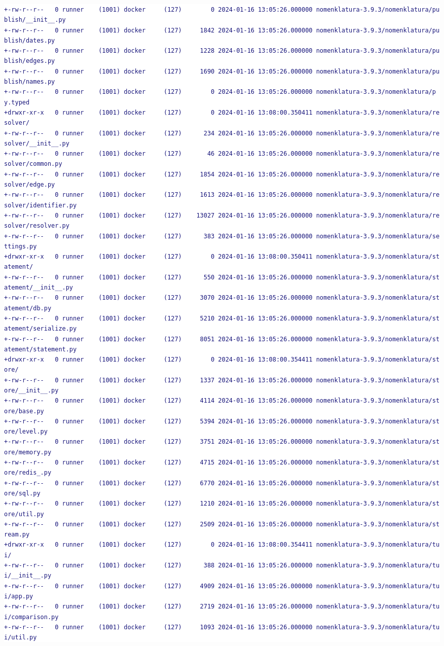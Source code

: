 ```diff
+-rw-r--r--   0 runner    (1001) docker     (127)        0 2024-01-16 13:05:26.000000 nomenklatura-3.9.3/nomenklatura/publish/__init__.py
+-rw-r--r--   0 runner    (1001) docker     (127)     1842 2024-01-16 13:05:26.000000 nomenklatura-3.9.3/nomenklatura/publish/dates.py
+-rw-r--r--   0 runner    (1001) docker     (127)     1228 2024-01-16 13:05:26.000000 nomenklatura-3.9.3/nomenklatura/publish/edges.py
+-rw-r--r--   0 runner    (1001) docker     (127)     1690 2024-01-16 13:05:26.000000 nomenklatura-3.9.3/nomenklatura/publish/names.py
+-rw-r--r--   0 runner    (1001) docker     (127)        0 2024-01-16 13:05:26.000000 nomenklatura-3.9.3/nomenklatura/py.typed
+drwxr-xr-x   0 runner    (1001) docker     (127)        0 2024-01-16 13:08:00.350411 nomenklatura-3.9.3/nomenklatura/resolver/
+-rw-r--r--   0 runner    (1001) docker     (127)      234 2024-01-16 13:05:26.000000 nomenklatura-3.9.3/nomenklatura/resolver/__init__.py
+-rw-r--r--   0 runner    (1001) docker     (127)       46 2024-01-16 13:05:26.000000 nomenklatura-3.9.3/nomenklatura/resolver/common.py
+-rw-r--r--   0 runner    (1001) docker     (127)     1854 2024-01-16 13:05:26.000000 nomenklatura-3.9.3/nomenklatura/resolver/edge.py
+-rw-r--r--   0 runner    (1001) docker     (127)     1613 2024-01-16 13:05:26.000000 nomenklatura-3.9.3/nomenklatura/resolver/identifier.py
+-rw-r--r--   0 runner    (1001) docker     (127)    13027 2024-01-16 13:05:26.000000 nomenklatura-3.9.3/nomenklatura/resolver/resolver.py
+-rw-r--r--   0 runner    (1001) docker     (127)      383 2024-01-16 13:05:26.000000 nomenklatura-3.9.3/nomenklatura/settings.py
+drwxr-xr-x   0 runner    (1001) docker     (127)        0 2024-01-16 13:08:00.350411 nomenklatura-3.9.3/nomenklatura/statement/
+-rw-r--r--   0 runner    (1001) docker     (127)      550 2024-01-16 13:05:26.000000 nomenklatura-3.9.3/nomenklatura/statement/__init__.py
+-rw-r--r--   0 runner    (1001) docker     (127)     3070 2024-01-16 13:05:26.000000 nomenklatura-3.9.3/nomenklatura/statement/db.py
+-rw-r--r--   0 runner    (1001) docker     (127)     5210 2024-01-16 13:05:26.000000 nomenklatura-3.9.3/nomenklatura/statement/serialize.py
+-rw-r--r--   0 runner    (1001) docker     (127)     8051 2024-01-16 13:05:26.000000 nomenklatura-3.9.3/nomenklatura/statement/statement.py
+drwxr-xr-x   0 runner    (1001) docker     (127)        0 2024-01-16 13:08:00.354411 nomenklatura-3.9.3/nomenklatura/store/
+-rw-r--r--   0 runner    (1001) docker     (127)     1337 2024-01-16 13:05:26.000000 nomenklatura-3.9.3/nomenklatura/store/__init__.py
+-rw-r--r--   0 runner    (1001) docker     (127)     4114 2024-01-16 13:05:26.000000 nomenklatura-3.9.3/nomenklatura/store/base.py
+-rw-r--r--   0 runner    (1001) docker     (127)     5394 2024-01-16 13:05:26.000000 nomenklatura-3.9.3/nomenklatura/store/level.py
+-rw-r--r--   0 runner    (1001) docker     (127)     3751 2024-01-16 13:05:26.000000 nomenklatura-3.9.3/nomenklatura/store/memory.py
+-rw-r--r--   0 runner    (1001) docker     (127)     4715 2024-01-16 13:05:26.000000 nomenklatura-3.9.3/nomenklatura/store/redis_.py
+-rw-r--r--   0 runner    (1001) docker     (127)     6770 2024-01-16 13:05:26.000000 nomenklatura-3.9.3/nomenklatura/store/sql.py
+-rw-r--r--   0 runner    (1001) docker     (127)     1210 2024-01-16 13:05:26.000000 nomenklatura-3.9.3/nomenklatura/store/util.py
+-rw-r--r--   0 runner    (1001) docker     (127)     2509 2024-01-16 13:05:26.000000 nomenklatura-3.9.3/nomenklatura/stream.py
+drwxr-xr-x   0 runner    (1001) docker     (127)        0 2024-01-16 13:08:00.354411 nomenklatura-3.9.3/nomenklatura/tui/
+-rw-r--r--   0 runner    (1001) docker     (127)      388 2024-01-16 13:05:26.000000 nomenklatura-3.9.3/nomenklatura/tui/__init__.py
+-rw-r--r--   0 runner    (1001) docker     (127)     4909 2024-01-16 13:05:26.000000 nomenklatura-3.9.3/nomenklatura/tui/app.py
+-rw-r--r--   0 runner    (1001) docker     (127)     2719 2024-01-16 13:05:26.000000 nomenklatura-3.9.3/nomenklatura/tui/comparison.py
+-rw-r--r--   0 runner    (1001) docker     (127)     1093 2024-01-16 13:05:26.000000 nomenklatura-3.9.3/nomenklatura/tui/util.py
```